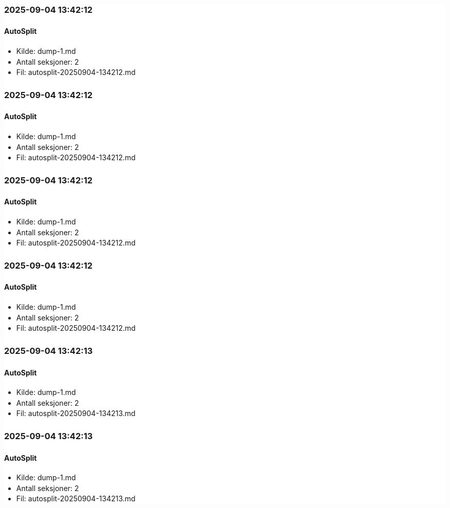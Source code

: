 


### 2025-09-04 13:42:12
#### AutoSplit
- Kilde: dump-1.md
- Antall seksjoner: 2
- Fil: autosplit-20250904-134212.md




### 2025-09-04 13:42:12
#### AutoSplit
- Kilde: dump-1.md
- Antall seksjoner: 2
- Fil: autosplit-20250904-134212.md




### 2025-09-04 13:42:12
#### AutoSplit
- Kilde: dump-1.md
- Antall seksjoner: 2
- Fil: autosplit-20250904-134212.md




### 2025-09-04 13:42:12
#### AutoSplit
- Kilde: dump-1.md
- Antall seksjoner: 2
- Fil: autosplit-20250904-134212.md




### 2025-09-04 13:42:13
#### AutoSplit
- Kilde: dump-1.md
- Antall seksjoner: 2
- Fil: autosplit-20250904-134213.md




### 2025-09-04 13:42:13
#### AutoSplit
- Kilde: dump-1.md
- Antall seksjoner: 2
- Fil: autosplit-20250904-134213.md


